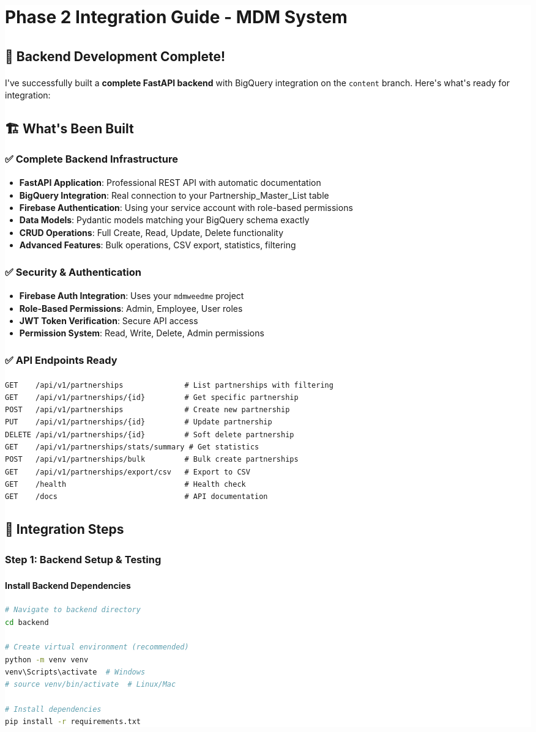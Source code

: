 # Phase 2 Integration Guide - MDM System

## 🎉 Backend Development Complete!

I've successfully built a **complete FastAPI backend** with BigQuery integration on the `content` branch. Here's what's ready for integration:

## 🏗️ What's Been Built

### ✅ Complete Backend Infrastructure
- **FastAPI Application**: Professional REST API with automatic documentation
- **BigQuery Integration**: Real connection to your Partnership_Master_List table
- **Firebase Authentication**: Using your service account with role-based permissions
- **Data Models**: Pydantic models matching your BigQuery schema exactly
- **CRUD Operations**: Full Create, Read, Update, Delete functionality
- **Advanced Features**: Bulk operations, CSV export, statistics, filtering

### ✅ Security & Authentication
- **Firebase Auth Integration**: Uses your `mdmweedme` project
- **Role-Based Permissions**: Admin, Employee, User roles
- **JWT Token Verification**: Secure API access
- **Permission System**: Read, Write, Delete, Admin permissions

### ✅ API Endpoints Ready
```
GET    /api/v1/partnerships              # List partnerships with filtering
GET    /api/v1/partnerships/{id}         # Get specific partnership
POST   /api/v1/partnerships              # Create new partnership
PUT    /api/v1/partnerships/{id}         # Update partnership
DELETE /api/v1/partnerships/{id}         # Soft delete partnership
GET    /api/v1/partnerships/stats/summary # Get statistics
POST   /api/v1/partnerships/bulk         # Bulk create partnerships
GET    /api/v1/partnerships/export/csv   # Export to CSV
GET    /health                           # Health check
GET    /docs                             # API documentation
```

## 🔧 Integration Steps

### Step 1: Backend Setup & Testing

#### Install Backend Dependencies
```bash
# Navigate to backend directory
cd backend

# Create virtual environment (recommended)
python -m venv venv
venv\Scripts\activate  # Windows
# source venv/bin/activate  # Linux/Mac

# Install dependencies
pip install -r requirements.txt
```
